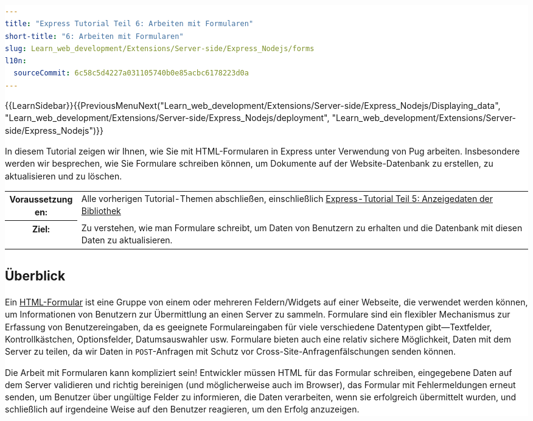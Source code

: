 ```yaml
---
title: "Express Tutorial Teil 6: Arbeiten mit Formularen"
short-title: "6: Arbeiten mit Formularen"
slug: Learn_web_development/Extensions/Server-side/Express_Nodejs/forms
l10n:
  sourceCommit: 6c58c5d4227a031105740b0e85acbc6178223d0a
---
```


{{LearnSidebar}}{{PreviousMenuNext("Learn_web_development/Extensions/Server-side/Express_Nodejs/Displaying_data", "Learn_web_development/Extensions/Server-side/Express_Nodejs/deployment", "Learn_web_development/Extensions/Server-side/Express_Nodejs")}}

In diesem Tutorial zeigen wir Ihnen, wie Sie mit HTML-Formularen in Express unter Verwendung von Pug arbeiten. Insbesondere werden wir besprechen, wie Sie Formulare schreiben können, um Dokumente auf der Website-Datenbank zu erstellen, zu aktualisieren und zu löschen.

<table>
  <tbody>
    <tr>
      <th scope="row">Voraussetzungen:</th>
      <td>
        Alle vorherigen Tutorial-Themen abschließen, einschließlich <a href="/de/docs/Learn_web_development/Extensions/Server-side/Express_Nodejs/Displaying_data">Express-Tutorial Teil 5: Anzeigedaten der Bibliothek</a>
      </td>
    </tr>
    <tr>
      <th scope="row">Ziel:</th>
      <td>
        Zu verstehen, wie man Formulare schreibt, um Daten von Benutzern zu erhalten und die Datenbank mit diesen Daten zu aktualisieren.
      </td>
    </tr>
  </tbody>
</table>

## Überblick

Ein [HTML-Formular](/de/docs/Learn_web_development/Extensions/Forms) ist eine Gruppe von einem oder mehreren Feldern/Widgets auf einer Webseite, die verwendet werden können, um Informationen von Benutzern zur Übermittlung an einen Server zu sammeln. Formulare sind ein flexibler Mechanismus zur Erfassung von Benutzereingaben, da es geeignete Formulareingaben für viele verschiedene Datentypen gibt—Textfelder, Kontrollkästchen, Optionsfelder, Datumsauswahler usw. Formulare bieten auch eine relativ sichere Möglichkeit, Daten mit dem Server zu teilen, da wir Daten in `POST`-Anfragen mit Schutz vor Cross-Site-Anfragenfälschungen senden können.

Die Arbeit mit Formularen kann kompliziert sein! Entwickler müssen HTML für das Formular schreiben, eingegebene Daten auf dem Server validieren und richtig bereinigen (und möglicherweise auch im Browser), das Formular mit Fehlermeldungen erneut senden, um Benutzer über ungültige Felder zu informieren, die Daten verarbeiten, wenn sie erfolgreich übermittelt wurden, und schließlich auf irgendeine Weise auf den Benutzer reagieren, um den Erfolg anzuzeigen.

